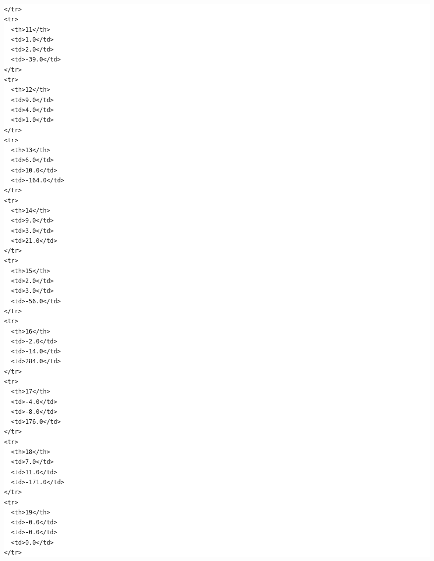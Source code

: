     </tr>
    <tr>
      <th>11</th>
      <td>1.0</td>
      <td>2.0</td>
      <td>-39.0</td>
    </tr>
    <tr>
      <th>12</th>
      <td>9.0</td>
      <td>4.0</td>
      <td>1.0</td>
    </tr>
    <tr>
      <th>13</th>
      <td>6.0</td>
      <td>10.0</td>
      <td>-164.0</td>
    </tr>
    <tr>
      <th>14</th>
      <td>9.0</td>
      <td>3.0</td>
      <td>21.0</td>
    </tr>
    <tr>
      <th>15</th>
      <td>2.0</td>
      <td>3.0</td>
      <td>-56.0</td>
    </tr>
    <tr>
      <th>16</th>
      <td>-2.0</td>
      <td>-14.0</td>
      <td>284.0</td>
    </tr>
    <tr>
      <th>17</th>
      <td>-4.0</td>
      <td>-8.0</td>
      <td>176.0</td>
    </tr>
    <tr>
      <th>18</th>
      <td>7.0</td>
      <td>11.0</td>
      <td>-171.0</td>
    </tr>
    <tr>
      <th>19</th>
      <td>-0.0</td>
      <td>-0.0</td>
      <td>0.0</td>
    </tr>
  </tbody>
</table>
</div>
